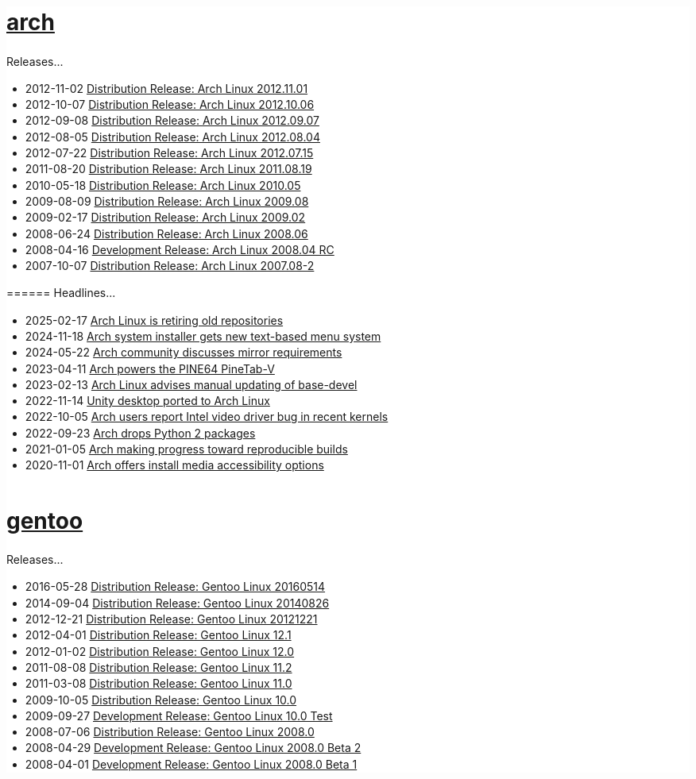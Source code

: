 [arch](https://distrowatch.com/table.php?distribution=arch)
======
Releases... 
- 2012-11-02  [Distribution Release: Arch Linux 2012.11.01](https://distrowatch.com/?newsid=7530)
- 2012-10-07  [Distribution Release: Arch Linux 2012.10.06](https://distrowatch.com/?newsid=7485)
- 2012-09-08  [Distribution Release: Arch Linux 2012.09.07](https://distrowatch.com/?newsid=7445)
- 2012-08-05  [Distribution Release: Arch Linux 2012.08.04](https://distrowatch.com/?newsid=7375)
- 2012-07-22  [Distribution Release: Arch Linux 2012.07.15](https://distrowatch.com/?newsid=7347)
- 2011-08-20  [Distribution Release: Arch Linux 2011.08.19](https://distrowatch.com/?newsid=6854)
- 2010-05-18  [Distribution Release: Arch Linux 2010.05](https://distrowatch.com/?newsid=6072)
- 2009-08-09  [Distribution Release: Arch Linux 2009.08](https://distrowatch.com/?newsid=5612)
- 2009-02-17  [Distribution Release: Arch Linux 2009.02](https://distrowatch.com/?newsid=5336)
- 2008-06-24  [Distribution Release: Arch Linux 2008.06](https://distrowatch.com/?newsid=4963)
- 2008-04-16  [Development Release: Arch Linux 2008.04 RC](https://distrowatch.com/?newsid=4841)
- 2007-10-07  [Distribution Release: Arch Linux 2007.08-2](https://distrowatch.com/?newsid=4513)

======
Headlines... 
- 2025-02-17  [Arch Linux is retiring old repositories](https://distrowatch.com/?newsid=dwres.php?resource=showheadline&story=19945)
- 2024-11-18  [Arch system installer gets new text-based menu system](https://distrowatch.com/?newsid=dwres.php?resource=showheadline&story=18898)
- 2024-05-22  [Arch community discusses mirror requirements](https://distrowatch.com/?newsid=dwres.php?resource=showheadline&story=18045)
- 2023-04-11  [Arch powers the PINE64 PineTab-V](https://distrowatch.com/?newsid=dwres.php?resource=showheadline&story=15659)
- 2023-02-13  [Arch Linux advises manual updating of base-devel](https://distrowatch.com/?newsid=dwres.php?resource=showheadline&story=15435)
- 2022-11-14  [Unity desktop ported to Arch Linux](https://distrowatch.com/?newsid=dwres.php?resource=showheadline&story=15150)
- 2022-10-05  [Arch users report Intel video driver bug in recent kernels](https://distrowatch.com/?newsid=dwres.php?resource=showheadline&story=15025)
- 2022-09-23  [Arch drops Python 2 packages](https://distrowatch.com/?newsid=dwres.php?resource=showheadline&story=14983)
- 2021-01-05  [Arch making progress toward reproducible builds](https://distrowatch.com/?newsid=dwres.php?resource=showheadline&story=12288)
- 2020-11-01  [Arch offers install media accessibility options](https://distrowatch.com/?newsid=dwres.php?resource=showheadline&story=11936)

[gentoo](https://distrowatch.com/table.php?distribution=gentoo)
======
Releases... 
- 2016-05-28  [Distribution Release: Gentoo Linux 20160514](https://distrowatch.com/?newsid=9415)
- 2014-09-04  [Distribution Release: Gentoo Linux 20140826](https://distrowatch.com/?newsid=8587)
- 2012-12-21  [Distribution Release: Gentoo Linux 20121221](https://distrowatch.com/?newsid=7627)
- 2012-04-01  [Distribution Release: Gentoo Linux 12.1](https://distrowatch.com/?newsid=7182)
- 2012-01-02  [Distribution Release: Gentoo Linux 12.0](https://distrowatch.com/?newsid=7056)
- 2011-08-08  [Distribution Release: Gentoo Linux 11.2](https://distrowatch.com/?newsid=6830)
- 2011-03-08  [Distribution Release: Gentoo Linux 11.0](https://distrowatch.com/?newsid=6558)
- 2009-10-05  [Distribution Release: Gentoo Linux 10.0](https://distrowatch.com/?newsid=5703)
- 2009-09-27  [Development Release: Gentoo Linux 10.0 Test](https://distrowatch.com/?newsid=5689)
- 2008-07-06  [Distribution Release: Gentoo Linux 2008.0](https://distrowatch.com/?newsid=4982)
- 2008-04-29  [Development Release: Gentoo Linux 2008.0 Beta 2](https://distrowatch.com/?newsid=4866)
- 2008-04-01  [Development Release: Gentoo Linux 2008.0 Beta 1](https://distrowatch.com/?newsid=4821)
